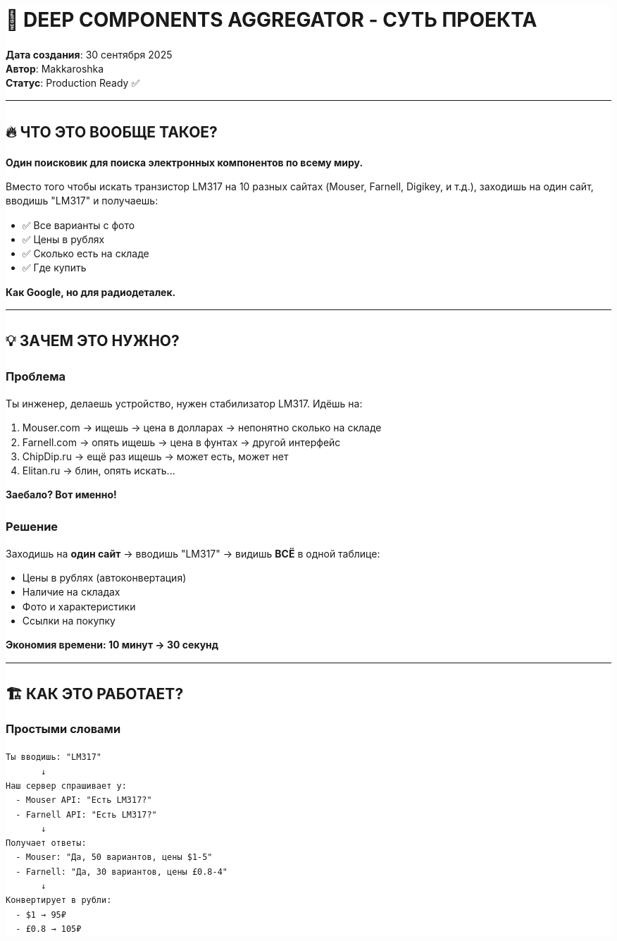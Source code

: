 # 🎯 DEEP COMPONENTS AGGREGATOR - СУТЬ ПРОЕКТА

**Дата создания**: 30 сентября 2025  
**Автор**: Makkaroshka  
**Статус**: Production Ready ✅

---

## 🔥 ЧТО ЭТО ВООБЩЕ ТАКОЕ?

**Один поисковик для поиска электронных компонентов по всему миру.**

Вместо того чтобы искать транзистор LM317 на 10 разных сайтах (Mouser, Farnell, Digikey, и т.д.), заходишь на один сайт, вводишь "LM317" и получаешь:
- ✅ Все варианты с фото
- ✅ Цены в рублях
- ✅ Сколько есть на складе
- ✅ Где купить

**Как Google, но для радиодеталек.**

---

## 💡 ЗАЧЕМ ЭТО НУЖНО?

### Проблема
Ты инженер, делаешь устройство, нужен стабилизатор LM317. Идёшь на:
1. Mouser.com → ищешь → цена в долларах → непонятно сколько на складе
2. Farnell.com → опять ищешь → цена в фунтах → другой интерфейс
3. ChipDip.ru → ещё раз ищешь → может есть, может нет
4. Elitan.ru → блин, опять искать...

**Заебало? Вот именно!**

### Решение
Заходишь на **один сайт** → вводишь "LM317" → видишь **ВСЁ** в одной таблице:
- Цены в рублях (автоконвертация)
- Наличие на складах
- Фото и характеристики
- Ссылки на покупку

**Экономия времени: 10 минут → 30 секунд**

---

## 🏗️ КАК ЭТО РАБОТАЕТ?

### Простыми словами

```
Ты вводишь: "LM317"
       ↓
Наш сервер спрашивает у:
  - Mouser API: "Есть LM317?"
  - Farnell API: "Есть LM317?"
       ↓
Получает ответы:
  - Mouser: "Да, 50 вариантов, цены $1-5"
  - Farnell: "Да, 30 вариантов, цены £0.8-4"
       ↓
Конвертирует в рубли:
  - $1 → 95₽
  - £0.8 → 105₽
```